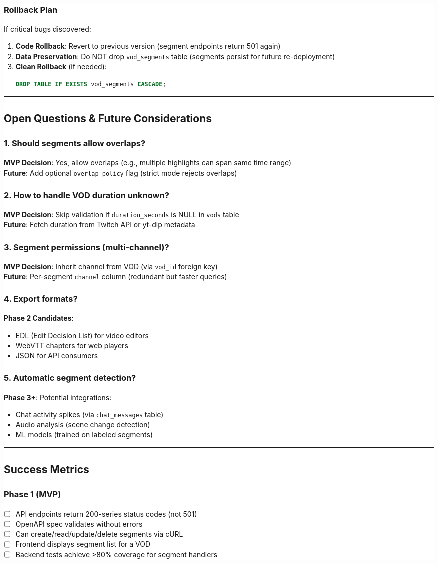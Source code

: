 ### Rollback Plan

If critical bugs discovered:

1. **Code Rollback**: Revert to previous version (segment endpoints return 501 again)
2. **Data Preservation**: Do NOT drop `vod_segments` table (segments persist for future re-deployment)
3. **Clean Rollback** (if needed):
   ```sql
   DROP TABLE IF EXISTS vod_segments CASCADE;
   ```

---

## Open Questions & Future Considerations

### 1. Should segments allow overlaps?

**MVP Decision**: Yes, allow overlaps (e.g., multiple highlights can span same time range)  
**Future**: Add optional `overlap_policy` flag (strict mode rejects overlaps)

### 2. How to handle VOD duration unknown?

**MVP Decision**: Skip validation if `duration_seconds` is NULL in `vods` table  
**Future**: Fetch duration from Twitch API or yt-dlp metadata

### 3. Segment permissions (multi-channel)?

**MVP Decision**: Inherit channel from VOD (via `vod_id` foreign key)  
**Future**: Per-segment `channel` column (redundant but faster queries)

### 4. Export formats?

**Phase 2 Candidates**:
- EDL (Edit Decision List) for video editors
- WebVTT chapters for web players
- JSON for API consumers

### 5. Automatic segment detection?

**Phase 3+**: Potential integrations:
- Chat activity spikes (via `chat_messages` table)
- Audio analysis (scene change detection)
- ML models (trained on labeled segments)

---

## Success Metrics

### Phase 1 (MVP)
- [ ] API endpoints return 200-series status codes (not 501)
- [ ] OpenAPI spec validates without errors
- [ ] Can create/read/update/delete segments via cURL
- [ ] Frontend displays segment list for a VOD
- [ ] Backend tests achieve >80% coverage for segment handlers
